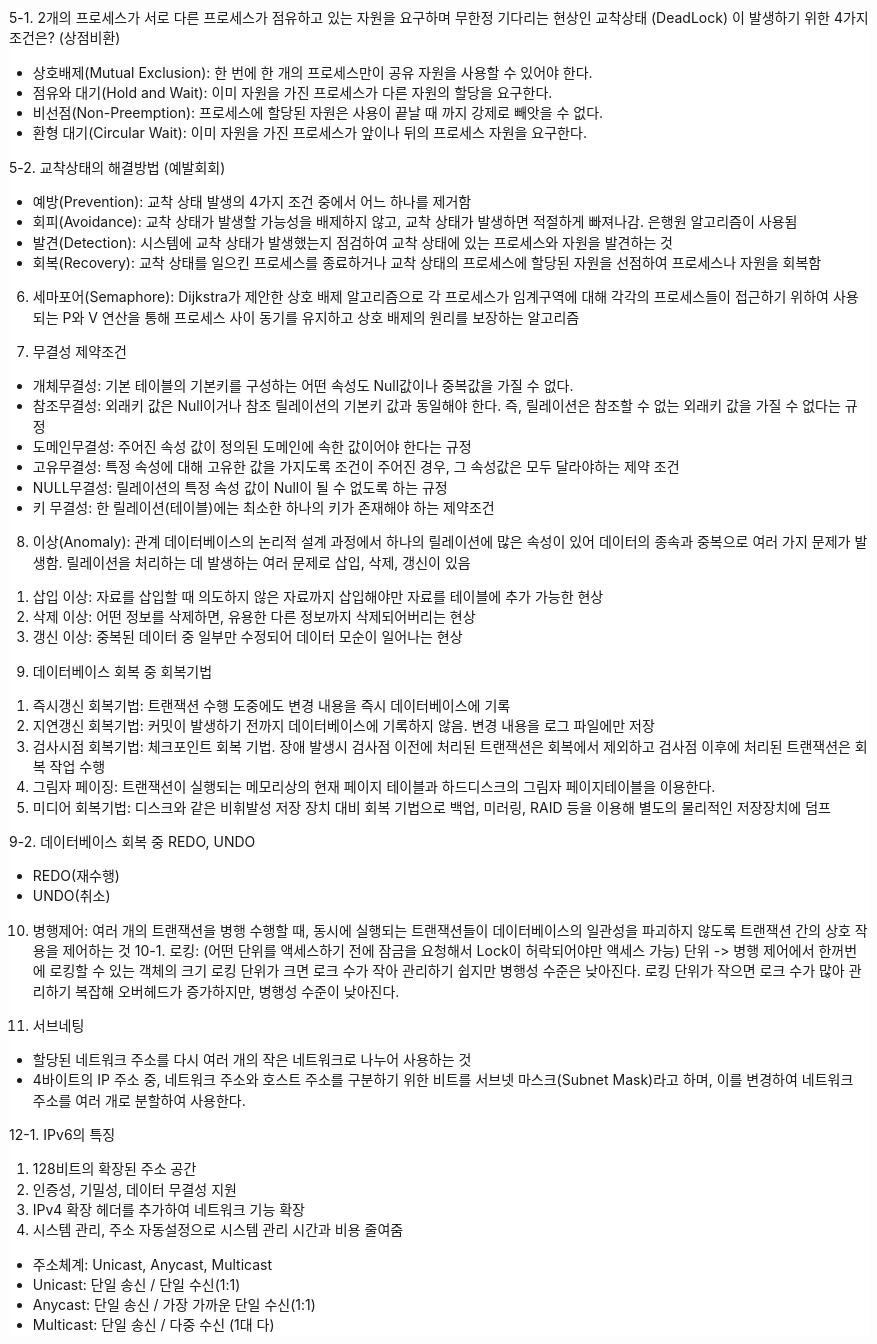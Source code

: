 5-1. 2개의 프로세스가 서로 다른 프로세스가 점유하고 있는 자원을 요구하며 무한정 기다리는 현상인 교착상태 (DeadLock) 이 발생하기 위한 4가지 조건은? (상점비환)
- 상호배제(Mutual Exclusion): 한 번에 한 개의 프로세스만이 공유 자원을 사용할 수 있어야 한다.
- 점유와 대기(Hold and Wait): 이미 자원을 가진 프로세스가 다른 자원의 할당을 요구한다.
- 비선점(Non-Preemption): 프로세스에 할당된 자원은 사용이 끝날 때 까지 강제로 빼앗을 수 없다.
- 환형 대기(Circular Wait): 이미 자원을 가진 프로세스가 앞이나 뒤의 프로세스 자원을 요구한다.

5-2. 교착상태의 해결방법 (예발회회)
- 예방(Prevention): 교착 상태 발생의 4가지 조건 중에서 어느 하나를 제거함
- 회피(Avoidance): 교착 상태가 발생할 가능성을 배제하지 않고, 교착 상태가 발생하면 적절하게 빠져나감. 은행원 알고리즘이 사용됨
- 발견(Detection): 시스템에 교착 상태가 발생했는지 점검하여 교착 상태에 있는 프로세스와 자원을 발견하는 것
- 회복(Recovery): 교착 상태를 일으킨 프로세스를 종료하거나 교착 상태의 프로세스에 할당된 자원을 선점하여 프로세스나 자원을 회복함

6. 세마포어(Semaphore): Dijkstra가 제안한 상호 배제 알고리즘으로 각 프로세스가 임계구역에 대해 각각의 프로세스들이 접근하기 위하여 사용되는 P와 V 연산을 통해 프로세스 사이 동기를 유지하고 상호 배제의 원리를 보장하는 알고리즘

7. 무결성 제약조건
- 개체무결성: 기본 테이블의 기본키를 구성하는 어떤 속성도 Null값이나 중복값을 가질 수 없다.
- 참조무결성: 외래키 값은 Null이거나 참조 릴레이션의 기본키 값과 동일해야 한다. 즉, 릴레이션은 참조할 수 없는 외래키 값을 가질 수 없다는 규정
- 도메인무결성: 주어진 속성 값이 정의된 도메인에 속한 값이어야 한다는 규정
- 고유무결성: 특정 속성에 대해 고유한 값을 가지도록 조건이 주어진 경우, 그 속성값은 모두 달라야하는 제약 조건
- NULL무결성: 릴레이션의 특정 속성 값이 Null이 될 수 없도록 하는 규정
- 키 무결성: 한 릴레이션(테이블)에는 최소한 하나의 키가 존재해야 하는 제약조건

8. 이상(Anomaly): 관계 데이터베이스의 논리적 설계 과정에서 하나의 릴레이션에 많은 속성이 있어 데이터의 종속과 중복으로 여러 가지 문제가 발생함. 릴레이션을 처리하는 데 발생하는 여러 문제로 삽입, 삭제, 갱신이 있음
1) 삽입 이상: 자료를 삽입할 때 의도하지 않은 자료까지 삽입해야만 자료를 테이블에 추가 가능한 현상
2) 삭제 이상: 어떤 정보를 삭제하면, 유용한 다른 정보까지 삭제되어버리는 현상
3) 갱신 이상: 중복된 데이터 중 일부만 수정되어 데이터 모순이 일어나는 현상

9. 데이터베이스 회복 중 회복기법
1) 즉시갱신 회복기법: 트랜잭션 수행 도중에도 변경 내용을 즉시 데이터베이스에 기록
2) 지연갱신 회복기법: 커밋이 발생하기 전까지 데이터베이스에 기록하지 않음. 변경 내용을 로그 파일에만 저장
3) 검사시점 회복기법: 체크포인트 회복 기법. 장애 발생시 검사점 이전에 처리된 트랜잭션은 회복에서 제외하고 검사점 이후에 처리된 트랜잭션은 회복 작업 수행
4) 그림자 페이징: 트랜잭션이 실행되는 메모리상의 현재 페이지 테이블과 하드디스크의 그림자 페이지테이블을 이용한다.
5) 미디어 회복기법: 디스크와 같은 비휘발성 저장 장치 대비 회복 기법으로 백업, 미러링, RAID 등을 이용해 별도의 물리적인 저장장치에 덤프

9-2. 데이터베이스 회복 중 REDO, UNDO
- REDO(재수행)
- UNDO(취소)

10. 병행제어: 여러 개의 트랜잭션을 병행 수행할 때, 동시에 실행되는 트랜잭션들이 데이터베이스의 일관성을 파괴하지 않도록 트랜잭션 간의 상호 작용을 제어하는 것
10-1. 로킹: (어떤 단위를 액세스하기 전에 잠금을 요청해서 Lock이 허락되어야만 액세스 가능) 단위 -> 병행 제어에서 한꺼번에 로킹할 수 있는 객체의 크기
로킹 단위가 크면 로크 수가 작아 관리하기 쉽지만 병행성 수준은 낮아진다.
로킹 단위가 작으면 로크 수가 많아 관리하기 복잡해 오버헤드가 증가하지만, 병행성 수준이 낮아진다.

11. 서브네팅
- 할당된 네트워크 주소를 다시 여러 개의 작은 네트워크로 나누어 사용하는 것
- 4바이트의 IP 주소 중, 네트워크 주소와 호스트 주소를 구분하기 위한 비트를 서브넷 마스크(Subnet Mask)라고 하며, 이를 변경하여 네트워크 주소를 여러 개로 분할하여 사용한다.

12-1. IPv6의 특징
1) 128비트의 확장된 주소 공간
2) 인증성, 기밀성, 데이터 무결성 지원
3) IPv4 확장 헤더를 추가하여 네트워크 기능 확장
4) 시스템 관리, 주소 자동설정으로 시스템 관리 시간과 비용 줄여줌
- 주소체계: Unicast, Anycast, Multicast
- Unicast: 단일 송신 / 단일 수신(1:1)
- Anycast: 단일 송신 / 가장 가까운 단일 수신(1:1)
- Multicast: 단일 송신 / 다중 수신 (1대 다)
